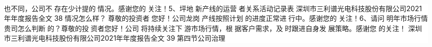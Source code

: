 也不同，公司不
存在少计提的
情况。感谢您的
关注！5、坪地
新产线的运营
者关系活动记录表
深圳市三利谱光电科技股份有限公司2021年年度报告全文
38
情况怎么样？
尊敬的投资者
您好！公司龙岗
产线按照计划
的进度正常进
行中。感谢您的
关注！6、请问
明年市场行情
贵司怎么判断
的？尊敬的投
资者您好！公司
将持续关注下
游市场行情，根
据客户需求，及
时跟进自身发
展策略。感谢您
的关注！
深圳市三利谱光电科技股份有限公司2021年年度报告全文
39
第四节公司治理